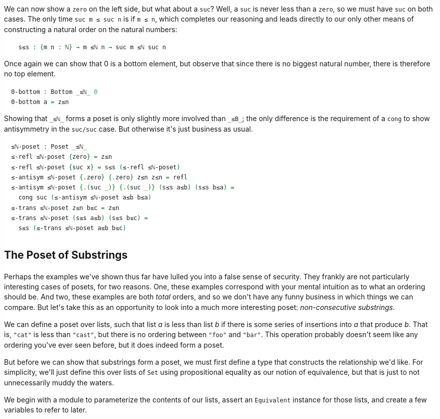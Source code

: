 We can now show a `zero` on the left side, but what about a `suc`? Well, a `suc`
is never less than a `zero`, so we must have `suc` on both cases. The only time
`suc m ≤ suc n` is if `m ≤ n`, which completes our reasoning and leads directly
to our only other means of constructing a natural order on the natural numbers:

```agda
    s≤s : {m n : ℕ} → m ≤ℕ n → suc m ≤ℕ suc n
```

Once again we can show that 0 is a bottom element, but observe that since there
is no biggest natural number, there is therefore no top element.

```agda
  0-bottom : Bottom _≤ℕ_ 0
  0-bottom a = z≤n
```

Showing that `_≤ℕ_` forms a poset is only slightly more involved than `_≤B_`;
the only difference is the requirement of a `cong` to show antisymmetry in the
`suc/suc` case. But otherwise it's just business as usual.

```agda
  ≤ℕ-poset : Poset _≤ℕ_
  ≤-refl ≤ℕ-poset {zero} = z≤n
  ≤-refl ≤ℕ-poset {suc x} = s≤s (≤-refl ≤ℕ-poset)
  ≤-antisym ≤ℕ-poset {.zero} {.zero} z≤n z≤n = refl
  ≤-antisym ≤ℕ-poset {.(suc _)} {.(suc _)} (s≤s a≤b) (s≤s b≤a) =
    cong suc (≤-antisym ≤ℕ-poset a≤b b≤a)
  ≤-trans ≤ℕ-poset z≤n b≤c = z≤n
  ≤-trans ≤ℕ-poset (s≤s a≤b) (s≤s b≤c) =
    s≤s (≤-trans ≤ℕ-poset a≤b b≤c)
```

## The Poset of Substrings

Perhaps the examples we've shown thus far have lulled you into a false sense of
security. They frankly are not particularly interesting cases of posets, for two
reasons. One, these examples correspond with your mental intuition as to what an
ordering should be. And two, these examples are both *total* orders, and so we
don't have any funny business in which things we can compare. But let's take
this as an opportunity to look into a much more interesting poset:
*non-consecutive substrings.*

We can define a poset over lists, such that list $a$ is less than list $b$ if
there is some series of insertions into $a$ that produce $b$. That is, `"cat"`
is less than `"cast"`, but there is no ordering between `"foo"` and `"bar"`.
This operation probably doesn't seem like any ordering you've ever seen before,
but it does indeed form a poset.

But before we can show that substrings form a poset, we must first define a type
that constructs the relationship we'd like. For simplicity, we'll just define
this over lists of `Set` using propositional equality as our notion of
equivalence, but that is just to not unnecessarily muddy the waters.

We begin with a module to parameterize the contents of our lists, assert an
`Equivalent` instance for those lists, and create a few variables to refer to
later.
